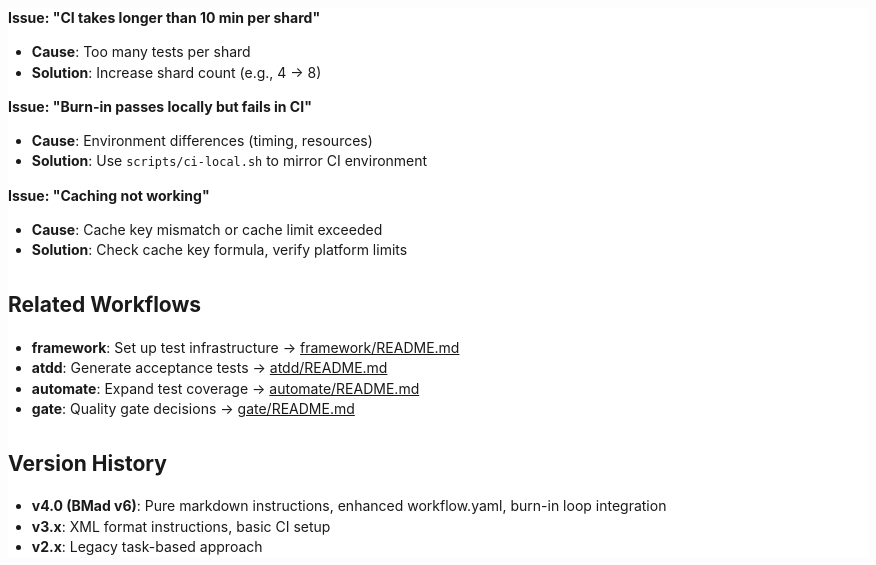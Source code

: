 **Issue: "CI takes longer than 10 min per shard"**

- **Cause**: Too many tests per shard
- **Solution**: Increase shard count (e.g., 4 → 8)

**Issue: "Burn-in passes locally but fails in CI"**

- **Cause**: Environment differences (timing, resources)
- **Solution**: Use `scripts/ci-local.sh` to mirror CI environment

**Issue: "Caching not working"**

- **Cause**: Cache key mismatch or cache limit exceeded
- **Solution**: Check cache key formula, verify platform limits

## Related Workflows

- **framework**: Set up test infrastructure → [framework/README.md](../framework/README.md)
- **atdd**: Generate acceptance tests → [atdd/README.md](../atdd/README.md)
- **automate**: Expand test coverage → [automate/README.md](../automate/README.md)
- **gate**: Quality gate decisions → [gate/README.md](../gate/README.md)

## Version History

- **v4.0 (BMad v6)**: Pure markdown instructions, enhanced workflow.yaml, burn-in loop integration
- **v3.x**: XML format instructions, basic CI setup
- **v2.x**: Legacy task-based approach
